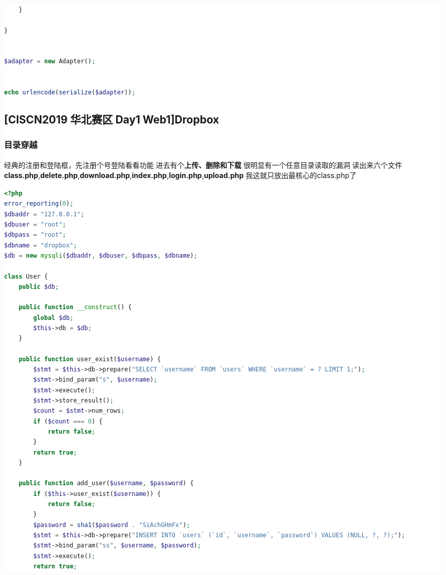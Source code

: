 ```php
	}

}


$adapter = new Adapter();


echo urlencode(serialize($adapter));

```



## [CISCN2019 华北赛区 Day1 Web1]Dropbox



### 目录穿越

经典的注册和登陆框，先注册个号登陆看看功能
进去有个**上传、删除和下载**
很明显有一个任意目录读取的漏洞
读出来六个文件**class.php**,**delete.php**,**download.php**,**index.php**,**login.php**,**upload.php**
我这就只放出最核心的class.php了

```php
<?php
error_reporting(0);
$dbaddr = "127.0.0.1";
$dbuser = "root";
$dbpass = "root";
$dbname = "dropbox";
$db = new mysqli($dbaddr, $dbuser, $dbpass, $dbname);

class User {
    public $db;

    public function __construct() {
        global $db;
        $this->db = $db;
    }

    public function user_exist($username) {
        $stmt = $this->db->prepare("SELECT `username` FROM `users` WHERE `username` = ? LIMIT 1;");
        $stmt->bind_param("s", $username);
        $stmt->execute();
        $stmt->store_result();
        $count = $stmt->num_rows;
        if ($count === 0) {
            return false;
        }
        return true;
    }

    public function add_user($username, $password) {
        if ($this->user_exist($username)) {
            return false;
        }
        $password = sha1($password . "SiAchGHmFx");
        $stmt = $this->db->prepare("INSERT INTO `users` (`id`, `username`, `password`) VALUES (NULL, ?, ?);");
        $stmt->bind_param("ss", $username, $password);
        $stmt->execute();
        return true;
```